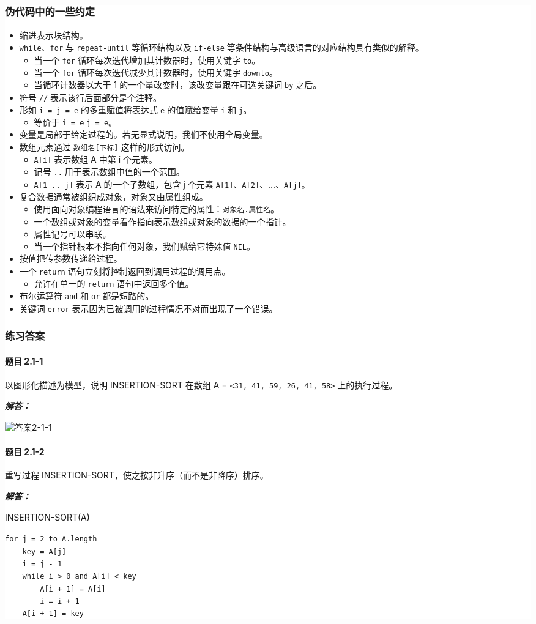### 伪代码中的一些约定

- 缩进表示块结构。
- `while`、`for` 与 `repeat-until` 等循环结构以及 `if-else` 等条件结构与高级语言的对应结构具有类似的解释。
    - 当一个 `for` 循环每次迭代增加其计数器时，使用关键字 `to`。
    - 当一个 `for` 循环每次迭代减少其计数器时，使用关键字 `downto`。
    - 当循环计数器以大于 1 的一个量改变时，该改变量跟在可选关键词 `by` 之后。
- 符号 `//` 表示该行后面部分是个注释。
- 形如 `i = j = e` 的多重赋值将表达式 `e` 的值赋给变量 `i` 和 `j`。
    - 等价于 `i = e` `j = e`。
- 变量是局部于给定过程的。若无显式说明，我们不使用全局变量。
- 数组元素通过 `数组名[下标]` 这样的形式访问。
    - `A[i]` 表示数组 A 中第 i 个元素。
    - 记号 `..` 用于表示数组中值的一个范围。
    - `A[1 .. j]` 表示 A 的一个子数组，包含 j 个元素 `A[1]`、`A[2]`、...、`A[j]`。
- 复合数据通常被组织成对象，对象又由属性组成。
    - 使用面向对象编程语言的语法来访问特定的属性：`对象名.属性名`。
    - 一个数组或对象的变量看作指向表示数组或对象的数据的一个指针。
    - 属性记号可以串联。
    - 当一个指针根本不指向任何对象，我们赋给它特殊值 `NIL`。
- 按值把传参数传递给过程。
- 一个 `return` 语句立刻将控制返回到调用过程的调用点。
    - 允许在单一的 `return` 语句中返回多个值。
- 布尔运算符 `and` 和 `or` 都是短路的。
- 关键词 `error` 表示因为已被调用的过程情况不对而出现了一个错误。

### 练习答案

#### 题目 2.1-1

以图形化描述为模型，说明 INSERTION-SORT 在数组 A = `<31, 41, 59, 26, 41, 58>` 上的执行过程。

***解答：***

![答案2-1-1](http://oxnec2zdn.bkt.clouddn.com/Algorithm/daan2-1-1.png)

#### 题目 2.1-2

重写过程 INSERTION-SORT，使之按非升序（而不是非降序）排序。

***解答：***

INSERTION-SORT(A)

```
for j = 2 to A.length
    key = A[j]
    i = j - 1
    while i > 0 and A[i] < key
        A[i + 1] = A[i]
        i = i + 1
    A[i + 1] = key
```
